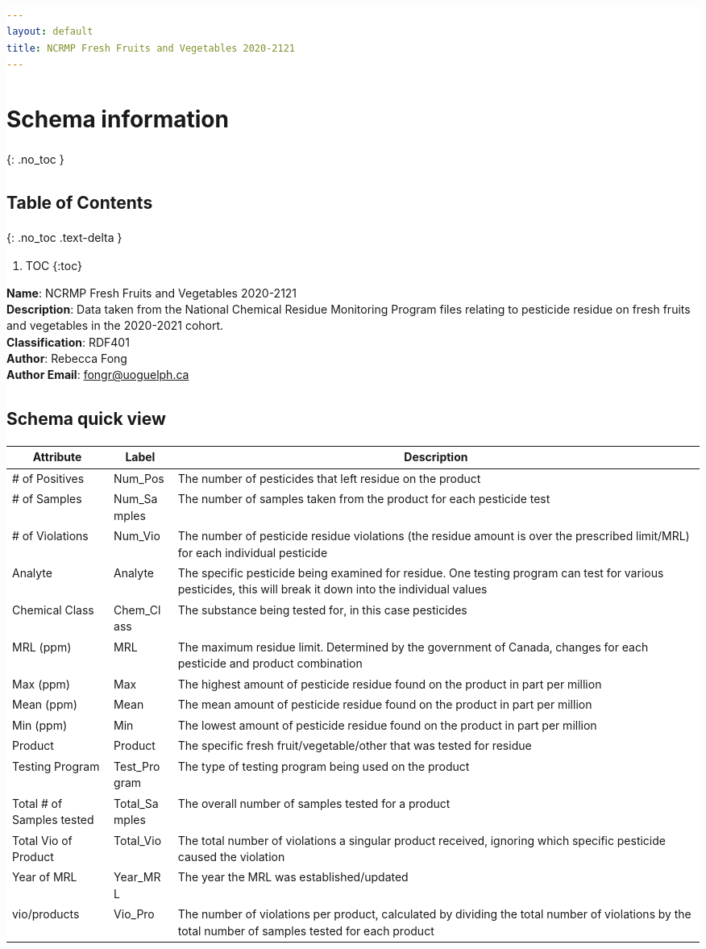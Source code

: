 ```yaml
---
layout: default  
title: NCRMP Fresh Fruits and Vegetables 2020-2121  
---
```


# Schema information
{: .no_toc }

## Table of Contents
{: .no_toc .text-delta }

1. TOC
{:toc}

**Name**: NCRMP Fresh Fruits and Vegetables 2020-2121  
**Description**: Data taken from the National Chemical Residue Monitoring Program files relating to pesticide residue on fresh fruits and vegetables in the 2020-2021 cohort.  
**Classification**: RDF401  
**Author**: Rebecca Fong  
**Author Email**: fongr@uoguelph.ca  

## Schema quick view

| Attribute | Label | Description |
| --- | --- | --- |
| # of Positives | Num_Pos | The number of pesticides that left residue on the product |
| # of Samples | Num_Samples | The number of samples taken from the product for each pesticide test |
| # of Violations | Num_Vio | The number of pesticide residue violations (the residue amount is over the prescribed limit/MRL) for each individual pesticide |
| Analyte | Analyte | The specific pesticide being examined for residue. One testing program can test for various pesticides, this will break it down into the individual values |
| Chemical Class | Chem_Class | The substance being tested for, in this case pesticides |
| MRL (ppm) | MRL | The maximum residue limit. Determined by the government of Canada, changes for each pesticide and product combination |
| Max (ppm) | Max | The highest amount of pesticide residue found on the product in part per million |
| Mean (ppm) | Mean | The mean amount of pesticide residue found on the product in part per million |
| Min (ppm) | Min | The lowest amount of pesticide residue found on the product in part per million |
| Product | Product | The specific fresh fruit/vegetable/other that was tested for residue |
| Testing Program | Test_Program | The type of testing program being used on the product |
| Total # of Samples tested | Total_Samples | The overall number of samples tested for a product |
| Total Vio of Product | Total_Vio | The total number of violations a singular product received, ignoring which specific pesticide caused the violation |
| Year of MRL | Year_MRL | The year the MRL was established/updated |
| vio/products | Vio_Pro | The number of violations per product, calculated by dividing the total number of violations by the total number of samples tested for each product |

